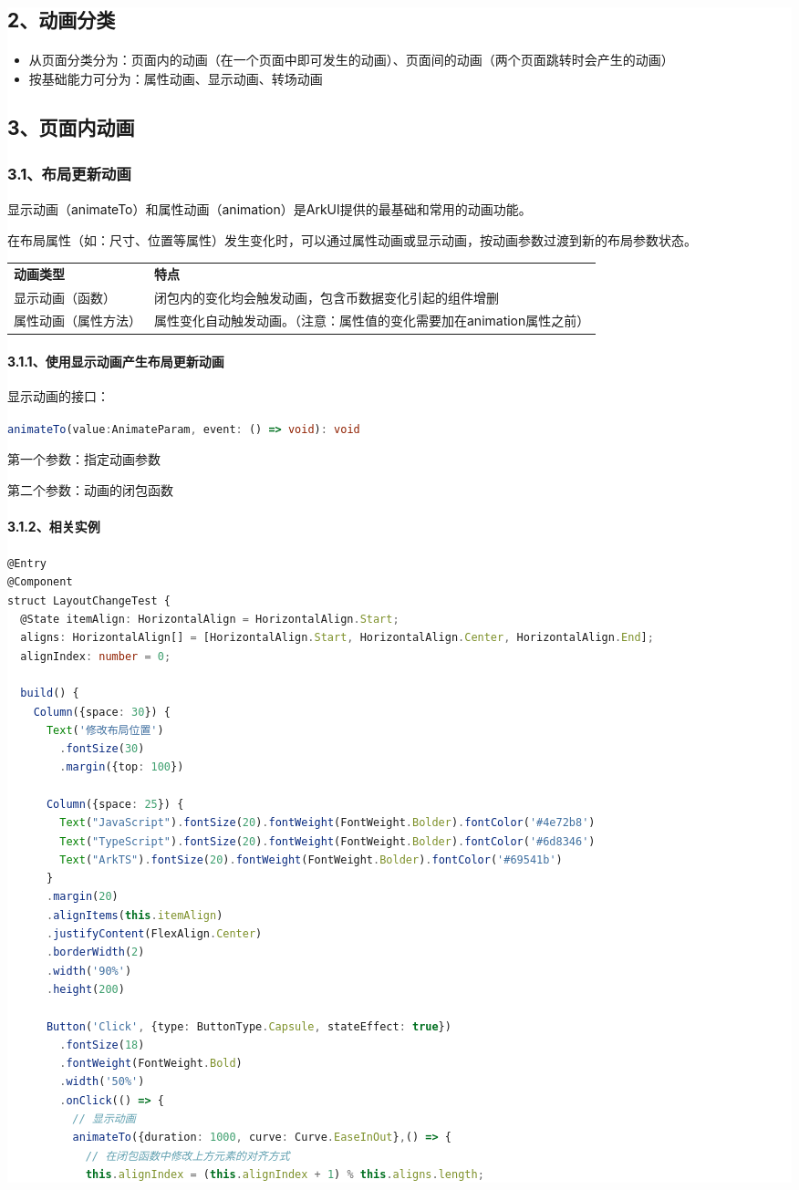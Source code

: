 ## 2、动画分类

+   从页面分类分为：页面内的动画（在一个页面中即可发生的动画）、页面间的动画（两个页面跳转时会产生的动画）
+   按基础能力可分为：属性动画、显示动画、转场动画

## 3、页面内动画

### 3.1、布局更新动画

显示动画（animateTo）和属性动画（animation）是ArkUI提供的最基础和常用的动画功能。

在布局属性（如：尺寸、位置等属性）发生变化时，可以通过属性动画或显示动画，按动画参数过渡到新的布局参数状态。

<table><tbody><tr><td><strong>动画类型</strong></td><td><strong>特点</strong></td></tr><tr><td>显示动画（函数）</td><td>闭包内的变化均会触发动画，包含币数据变化引起的组件增删</td></tr><tr><td>属性动画（属性方法）</td><td>属性变化自动触发动画。（注意：属性值的变化需要加在animation属性之前）</td></tr></tbody></table>

#### 3.1.1、使用显示动画产生布局更新动画

显示动画的接口：

```ts
animateTo(value:AnimateParam, event: () => void): void
```

第一个参数：指定动画参数

第二个参数：动画的闭包函数

#### 3.1.2、相关实例

```ts
@Entry
@Component
struct LayoutChangeTest {
  @State itemAlign: HorizontalAlign = HorizontalAlign.Start;
  aligns: HorizontalAlign[] = [HorizontalAlign.Start, HorizontalAlign.Center, HorizontalAlign.End];
  alignIndex: number = 0;

  build() {
    Column({space: 30}) {
      Text('修改布局位置')
        .fontSize(30)
        .margin({top: 100})

      Column({space: 25}) {
        Text("JavaScript").fontSize(20).fontWeight(FontWeight.Bolder).fontColor('#4e72b8')
        Text("TypeScript").fontSize(20).fontWeight(FontWeight.Bolder).fontColor('#6d8346')
        Text("ArkTS").fontSize(20).fontWeight(FontWeight.Bolder).fontColor('#69541b')
      }
      .margin(20)
      .alignItems(this.itemAlign)
      .justifyContent(FlexAlign.Center)
      .borderWidth(2)
      .width('90%')
      .height(200)

      Button('Click', {type: ButtonType.Capsule, stateEffect: true})
        .fontSize(18)
        .fontWeight(FontWeight.Bold)
        .width('50%')
        .onClick(() => {
          // 显示动画
          animateTo({duration: 1000, curve: Curve.EaseInOut},() => {
            // 在闭包函数中修改上方元素的对齐方式
            this.alignIndex = (this.alignIndex + 1) % this.aligns.length;
```